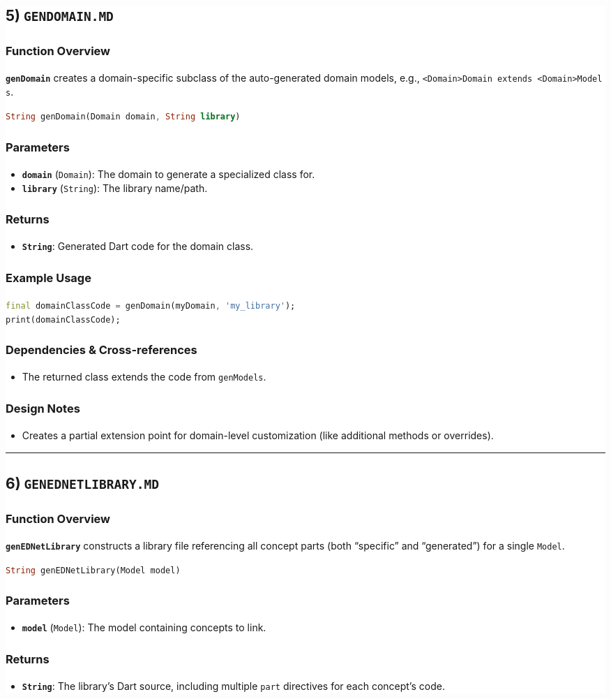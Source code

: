 
## 5) `GENDOMAIN.MD`

### Function Overview
**`genDomain`** creates a domain-specific subclass of the auto-generated domain models, e.g., `<Domain>Domain extends <Domain>Models`.

```dart
String genDomain(Domain domain, String library)
```

### Parameters
- **`domain`** (`Domain`): The domain to generate a specialized class for.
- **`library`** (`String`): The library name/path.

### Returns
- **`String`**: Generated Dart code for the domain class.

### Example Usage
```dart
final domainClassCode = genDomain(myDomain, 'my_library');
print(domainClassCode);
```

### Dependencies & Cross-references
- The returned class extends the code from `genModels`.

### Design Notes
- Creates a partial extension point for domain-level customization (like additional methods or overrides).

---

## 6) `GENEDNETLIBRARY.MD`

### Function Overview
**`genEDNetLibrary`** constructs a library file referencing all concept parts (both “specific” and “generated”) for a single `Model`.

```dart
String genEDNetLibrary(Model model)
```

### Parameters
- **`model`** (`Model`): The model containing concepts to link.

### Returns
- **`String`**: The library’s Dart source, including multiple `part` directives for each concept’s code.
